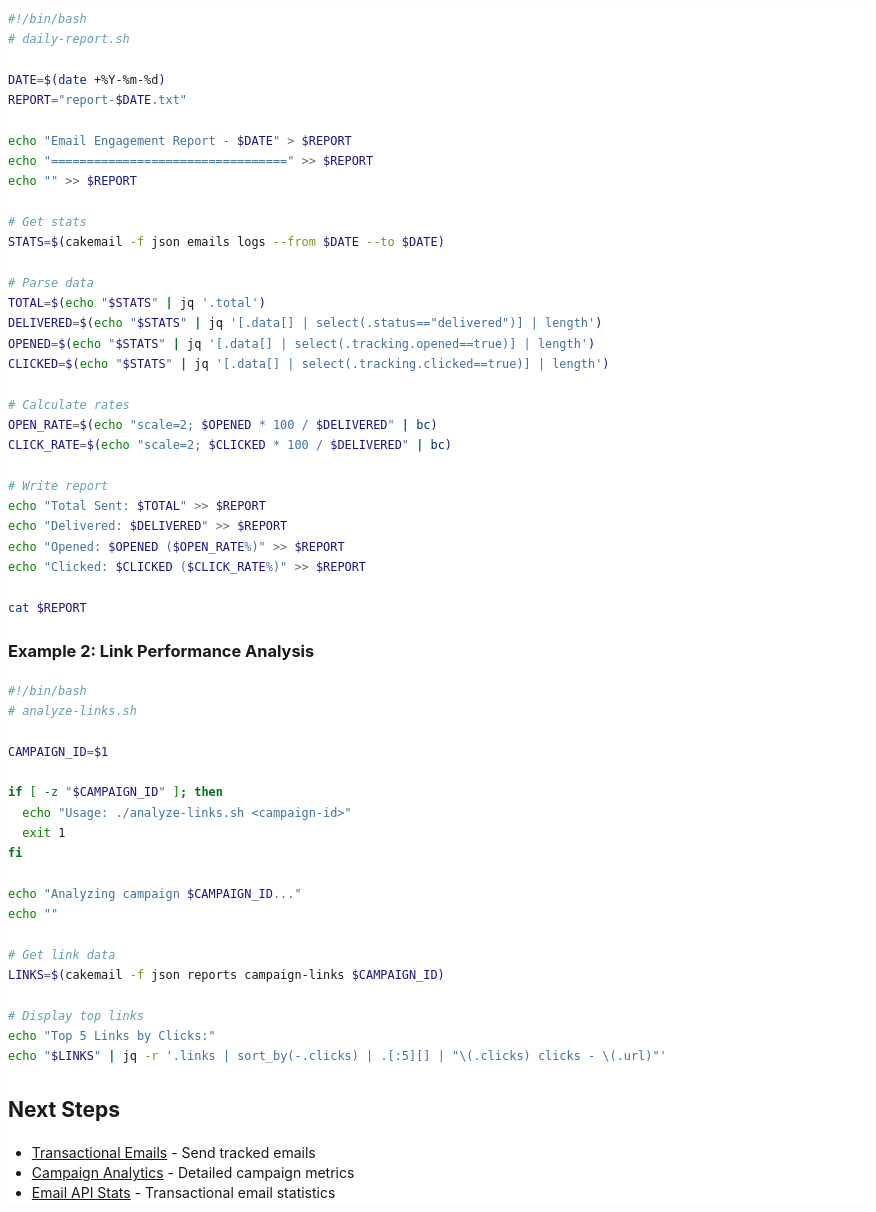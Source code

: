 ```bash
#!/bin/bash
# daily-report.sh

DATE=$(date +%Y-%m-%d)
REPORT="report-$DATE.txt"

echo "Email Engagement Report - $DATE" > $REPORT
echo "=================================" >> $REPORT
echo "" >> $REPORT

# Get stats
STATS=$(cakemail -f json emails logs --from $DATE --to $DATE)

# Parse data
TOTAL=$(echo "$STATS" | jq '.total')
DELIVERED=$(echo "$STATS" | jq '[.data[] | select(.status=="delivered")] | length')
OPENED=$(echo "$STATS" | jq '[.data[] | select(.tracking.opened==true)] | length')
CLICKED=$(echo "$STATS" | jq '[.data[] | select(.tracking.clicked==true)] | length')

# Calculate rates
OPEN_RATE=$(echo "scale=2; $OPENED * 100 / $DELIVERED" | bc)
CLICK_RATE=$(echo "scale=2; $CLICKED * 100 / $DELIVERED" | bc)

# Write report
echo "Total Sent: $TOTAL" >> $REPORT
echo "Delivered: $DELIVERED" >> $REPORT
echo "Opened: $OPENED ($OPEN_RATE%)" >> $REPORT
echo "Clicked: $CLICKED ($CLICK_RATE%)" >> $REPORT

cat $REPORT
```

### Example 2: Link Performance Analysis

```bash
#!/bin/bash
# analyze-links.sh

CAMPAIGN_ID=$1

if [ -z "$CAMPAIGN_ID" ]; then
  echo "Usage: ./analyze-links.sh <campaign-id>"
  exit 1
fi

echo "Analyzing campaign $CAMPAIGN_ID..."
echo ""

# Get link data
LINKS=$(cakemail -f json reports campaign-links $CAMPAIGN_ID)

# Display top links
echo "Top 5 Links by Clicks:"
echo "$LINKS" | jq -r '.links | sort_by(-.clicks) | .[:5][] | "\(.clicks) clicks - \(.url)"'
```

## Next Steps

- [Transactional Emails](./transactional-emails.md) - Send tracked emails
- [Campaign Analytics](../06-analytics-reporting/campaign-analytics.md) - Detailed campaign metrics
- [Email API Stats](../06-analytics-reporting/email-api-stats.md) - Transactional email statistics
